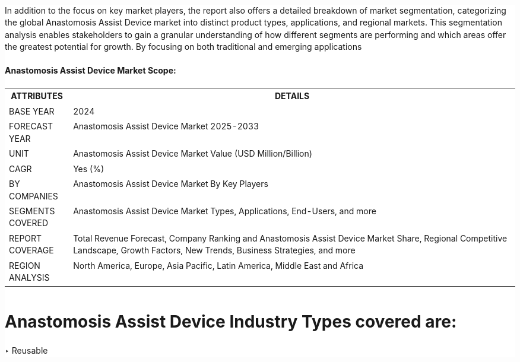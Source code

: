 In addition to the focus on key market players, the report also offers a detailed breakdown of market segmentation, categorizing the global Anastomosis Assist Device market into distinct product types, applications, and regional markets. This segmentation analysis enables stakeholders to gain a granular understanding of how different segments are performing and which areas offer the greatest potential for growth. By focusing on both traditional and emerging applications

<h4>Anastomosis Assist Device Market Scope:</h4>
<table>
<tr>
<th>ATTRIBUTES</th>
<th>DETAILS</th>
</tr>
<tr>
<td>BASE YEAR</td>
<td>2024</td>
</tr>
<tr>
<td>FORECAST YEAR</td>
<td>Anastomosis Assist Device Market 2025-2033</td>
</tr>
<tr>
<td>UNIT</td>
<td>Anastomosis Assist Device Market Value (USD Million/Billion)</td>
<tr>
<td>CAGR</td>
<td>Yes (%)</td>
</tr>
</tr>
<tr>
<td>BY COMPANIES</td>
<td>Anastomosis Assist Device Market By Key Players</td>
</tr>
<tr>
<td>SEGMENTS COVERED</td>
<td>Anastomosis Assist Device Market Types, Applications, End-Users, and more</td>
</tr>
<tr>
<td>REPORT COVERAGE</td>
<td>Total Revenue Forecast, Company Ranking and Anastomosis Assist Device Market Share, Regional Competitive Landscape, Growth Factors, New Trends, Business Strategies, and more</td>
</tr>
<tr>
<td>REGION ANALYSIS</td>
<td>North America, Europe, Asia Pacific, Latin America, Middle East and Africa</td>
</tr>
</table>

# <strong>Anastomosis Assist Device Industry Types covered are:</strong>

‣ Reusable

